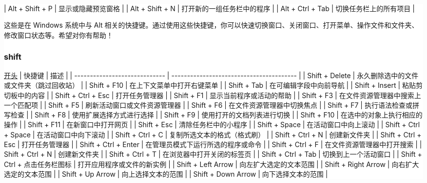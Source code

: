 | Alt + Shift + P     | 显示或隐藏预览窗格                                   |
| Alt + Shift + N     | 打开新的一组任务栏中的程序                           |
| Alt + Ctrl + Tab    | 切换任务栏上的所有项目                               |

这些是在 Windows 系统中与 Alt 相关的快捷键。通过使用这些快捷键，你可以快速切换窗口、关闭窗口、打开菜单、操作文件和文件夹、修改窗口状态等。希望对你有帮助！

### shift
[开头](#快捷键大全)
| 快捷键                        | 描述                                     |
| ----------------------------- | ---------------------------------------- |
| Shift + Delete                | 永久删除选中的文件或文件夹（跳过回收站） |
| Shift + F10                   | 在上下文菜单中打开右键菜单               |
| Shift + Tab                   | 在可编辑字段中向前导航                   |
| Shift + Insert                | 粘贴剪切板中的内容                       |
| Shift + Ctrl + Esc            | 打开任务管理器                           |
| Shift + F1                    | 显示当前程序或活动的帮助                 |
| Shift + F3                    | 在文件资源管理器中搜索上一个匹配项       |
| Shift + F5                    | 刷新活动窗口或文件资源管理器             |
| Shift + F6                    | 在文件资源管理器中切换焦点               |
| Shift + F7                    | 执行语法检查或拼写检查                   |
| Shift + F8                    | 使用扩展选择方式进行选择                 |
| Shift + F9                    | 使用打开的文档列表进行切换               |
| Shift + F10                   | 在选中的对象上执行相应的操作             |
| Shift + F11                   | 在新窗口中打开网页                       |
| Shift + Esc                   | 清除任务栏中的小程序                     |
| Shift + Space                 | 在活动窗口中向上滚动                     |
| Shift + Ctrl + Space          | 在活动窗口中向下滚动                     |
| Shift + Ctrl + C              | 复制所选文本的格式（格式刷）             |
| Shift + Ctrl + N              | 创建新文件夹                             |
| Shift + Ctrl + Esc            | 打开任务管理器                           |
| Shift + Ctrl + Enter          | 在管理员模式下运行所选的程序或命令       |
| Shift + Ctrl + F              | 在文件资源管理器中打开搜索               |
| Shift + Ctrl + N              | 创建新文件夹                             |
| Shift + Ctrl + T              | 在浏览器中打开关闭的标签页               |
| Shift + Ctrl + Tab            | 切换到上一个活动窗口                     |
| Shift + Ctrl + 点击任务栏图标 | 打开应用程序或文件的新实例               |
| Shift + Left Arrow            | 向左扩大选定的文本范围                   |
| Shift + Right Arrow           | 向右扩大选定的文本范围                   |
| Shift + Up Arrow              | 向上选择文本的范围                       |
| Shift + Down Arrow            | 向下选择文本的范围                       |